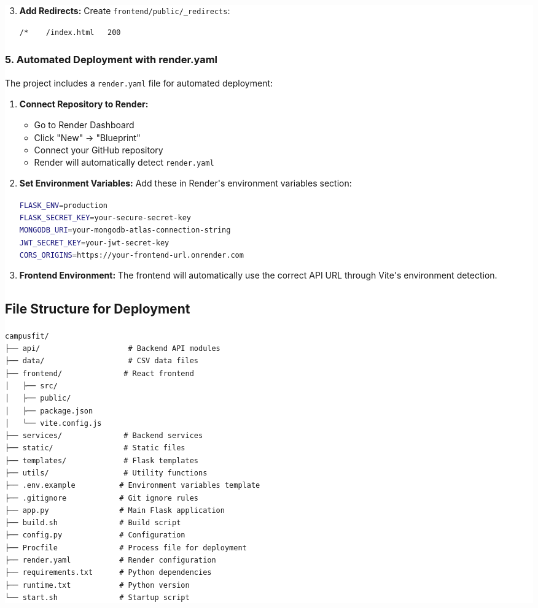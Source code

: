 3. **Add Redirects:**
   Create `frontend/public/_redirects`:
   ```
   /*    /index.html   200
   ```

### 5. Automated Deployment with render.yaml

The project includes a `render.yaml` file for automated deployment:

1. **Connect Repository to Render:**
   - Go to Render Dashboard
   - Click "New" → "Blueprint"
   - Connect your GitHub repository
   - Render will automatically detect `render.yaml`

2. **Set Environment Variables:**
   Add these in Render's environment variables section:
   ```bash
   FLASK_ENV=production
   FLASK_SECRET_KEY=your-secure-secret-key
   MONGODB_URI=your-mongodb-atlas-connection-string
   JWT_SECRET_KEY=your-jwt-secret-key
   CORS_ORIGINS=https://your-frontend-url.onrender.com
   ```

3. **Frontend Environment:**
   The frontend will automatically use the correct API URL through Vite's environment detection.

## File Structure for Deployment

```
campusfit/
├── api/                    # Backend API modules
├── data/                   # CSV data files
├── frontend/              # React frontend
│   ├── src/
│   ├── public/
│   ├── package.json
│   └── vite.config.js
├── services/              # Backend services
├── static/                # Static files
├── templates/             # Flask templates
├── utils/                 # Utility functions
├── .env.example          # Environment variables template
├── .gitignore            # Git ignore rules
├── app.py                # Main Flask application
├── build.sh              # Build script
├── config.py             # Configuration
├── Procfile              # Process file for deployment
├── render.yaml           # Render configuration
├── requirements.txt      # Python dependencies
├── runtime.txt           # Python version
└── start.sh              # Startup script
```
